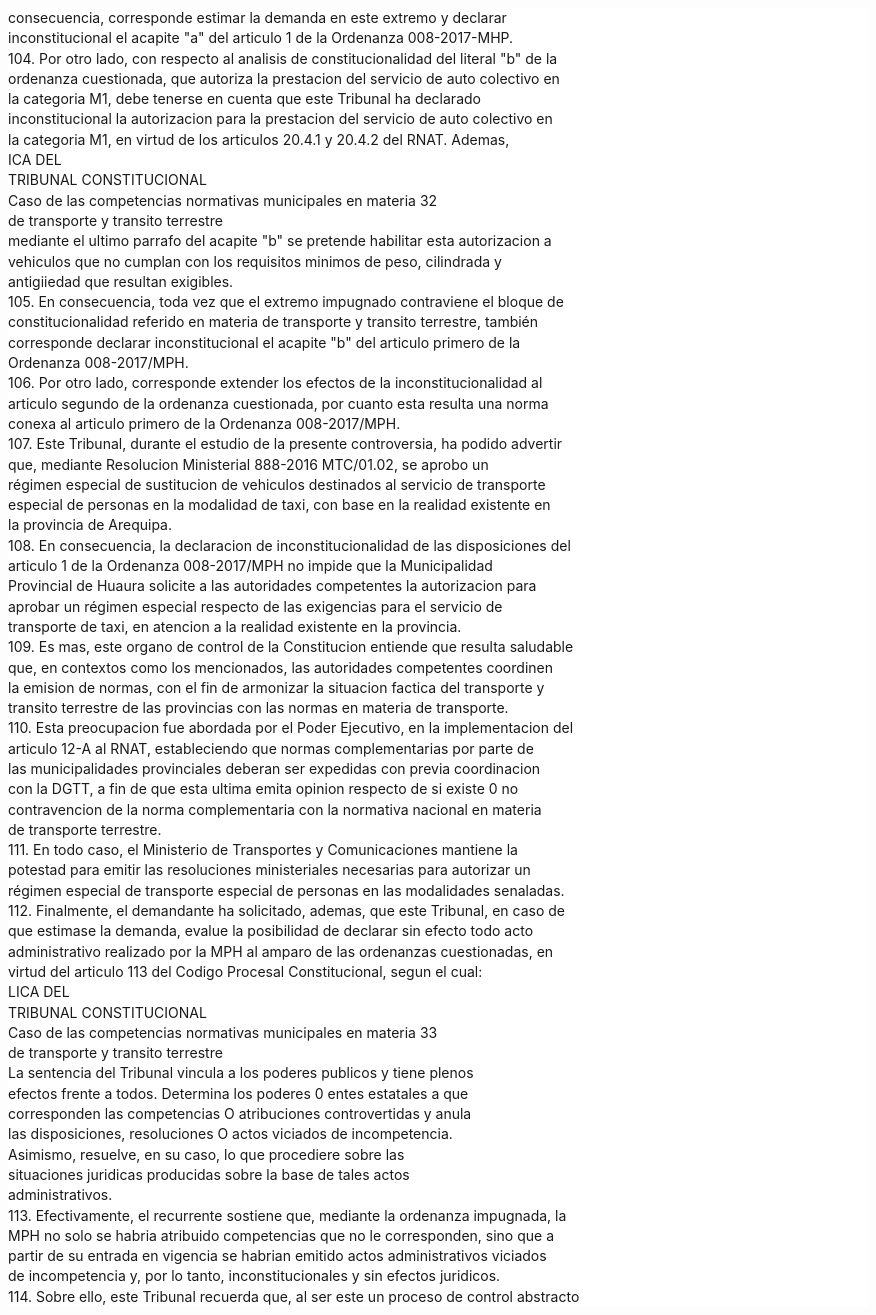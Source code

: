consecuencia, corresponde estimar la demanda en este extremo y declarar  
inconstitucional el acapite "a" del articulo 1 de la Ordenanza 008-2017-MHP.  
104. Por otro lado, con respecto al analisis de constitucionalidad del literal "b" de la  
ordenanza cuestionada, que autoriza la prestacion del servicio de auto colectivo en  
la categoria M1, debe tenerse en cuenta que este Tribunal ha declarado  
inconstitucional la autorizacion para la prestacion del servicio de auto colectivo en  
la categoria M1, en virtud de los articulos 20.4.1 y 20.4.2 del RNAT. Ademas,  
ICA DEL  
TRIBUNAL CONSTITUCIONAL  
Caso de las competencias normativas municipales en materia 32  
de transporte y transito terrestre  
mediante el ultimo parrafo del acapite "b" se pretende habilitar esta autorizacion a  
vehiculos que no cumplan con los requisitos minimos de peso, cilindrada y  
antigiiedad que resultan exigibles.  
105. En consecuencia, toda vez que el extremo impugnado contraviene el bloque de  
constitucionalidad referido en materia de transporte y transito terrestre, también  
corresponde declarar inconstitucional el acapite "b" del articulo primero de la  
Ordenanza 008-2017/MPH.  
106. Por otro lado, corresponde extender los efectos de la inconstitucionalidad al  
articulo segundo de la ordenanza cuestionada, por cuanto esta resulta una norma  
conexa al articulo primero de la Ordenanza 008-2017/MPH.  
107. Este Tribunal, durante el estudio de la presente controversia, ha podido advertir  
que, mediante Resolucion Ministerial 888-2016 MTC/01.02, se aprobo un  
régimen especial de sustitucion de vehiculos destinados al servicio de transporte  
especial de personas en la modalidad de taxi, con base en la realidad existente en  
la provincia de Arequipa.  
108. En consecuencia, la declaracion de inconstitucionalidad de las disposiciones del  
articulo 1 de la Ordenanza 008-2017/MPH no impide que la Municipalidad  
Provincial de Huaura solicite a las autoridades competentes la autorizacion para  
aprobar un régimen especial respecto de las exigencias para el servicio de  
transporte de taxi, en atencion a la realidad existente en la provincia.  
109. Es mas, este organo de control de la Constitucion entiende que resulta saludable  
que, en contextos como los mencionados, las autoridades competentes coordinen  
la emision de normas, con el fin de armonizar la situacion factica del transporte y  
transito terrestre de las provincias con las normas en materia de transporte.  
110. Esta preocupacion fue abordada por el Poder Ejecutivo, en la implementacion del  
articulo 12-A al RNAT, estableciendo que normas complementarias por parte de  
las municipalidades provinciales deberan ser expedidas con previa coordinacion  
con la DGTT, a fin de que esta ultima emita opinion respecto de si existe 0 no  
contravencion de la norma complementaria con la normativa nacional en materia  
de transporte terrestre.  
111. En todo caso, el Ministerio de Transportes y Comunicaciones mantiene la  
potestad para emitir las resoluciones ministeriales necesarias para autorizar un  
régimen especial de transporte especial de personas en las modalidades senaladas.  
112. Finalmente, el demandante ha solicitado, ademas, que este Tribunal, en caso de  
que estimase la demanda, evalue la posibilidad de declarar sin efecto todo acto  
administrativo realizado por la MPH al amparo de las ordenanzas cuestionadas, en  
virtud del articulo 113 del Codigo Procesal Constitucional, segun el cual:  
LICA DEL  
TRIBUNAL CONSTITUCIONAL  
Caso de las competencias normativas municipales en materia 33  
de transporte y transito terrestre  
La sentencia del Tribunal vincula a los poderes publicos y tiene plenos  
efectos frente a todos. Determina los poderes 0 entes estatales a que  
corresponden las competencias O atribuciones controvertidas y anula  
las disposiciones, resoluciones O actos viciados de incompetencia.  
Asimismo, resuelve, en su caso, lo que procediere sobre las  
situaciones juridicas producidas sobre la base de tales actos  
administrativos.  
113. Efectivamente, el recurrente sostiene que, mediante la ordenanza impugnada, la  
MPH no solo se habria atribuido competencias que no le corresponden, sino que a  
partir de su entrada en vigencia se habrian emitido actos administrativos viciados  
de incompetencia y, por lo tanto, inconstitucionales y sin efectos juridicos.  
114. Sobre ello, este Tribunal recuerda que, al ser este un proceso de control abstracto  
